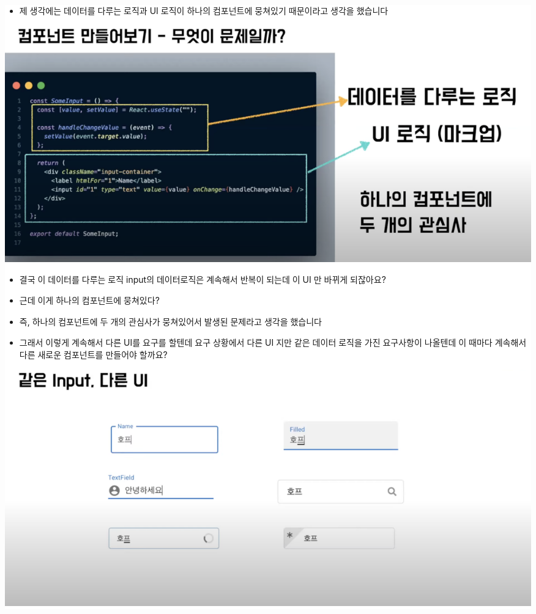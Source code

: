 - 제 생각에는 데이터를 다루는 로직과 UI 로직이 하나의 컴포넌트에 뭉쳐있기 때문이라고 생각을 했습니다

<img src='./images/03.png'>

- 결국 이 데이터를 다루는 로직 input의 데이터로직은 계속해서 반복이 되는데 이 UI 만 바뀌게 되잖아요?

- 근데 이게 하나의 컴포넌트에 뭉쳐있다?

- 즉, 하나의 컴포넌트에 두 개의 관심사가 뭉쳐있어서 발생된 문제라고 생각을 했습니다

- 그래서 이렇게 계속해서 다른 UI를 요구를 할텐데 요구 상황에서 다른 UI 지만 같은 데이터 로직을 가진 요구사항이 나올텐데 이 때마다 계속해서 다른 새로운 컴포넌트를 만들어야 할까요?

<img src='./images/04.png'>
